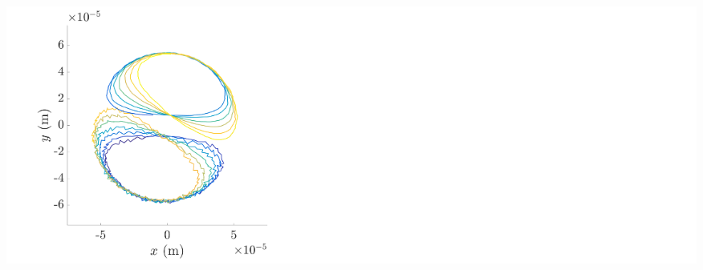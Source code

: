 <img src="/ch4_vtx/vtx_antivtx_traj.png" title="fig:" alt="(Left) Velocity field originating from vortex and antivortex present in a condensate. (Right) Trajectories of vortex and antivortex in a condensate in the lab frame. Vortices travel on circulating paths which will always intersect through their starting position. Color is used to represent the same times for both vortex and antivortex, which is on the order of seconds." style="width:45.0%" />
